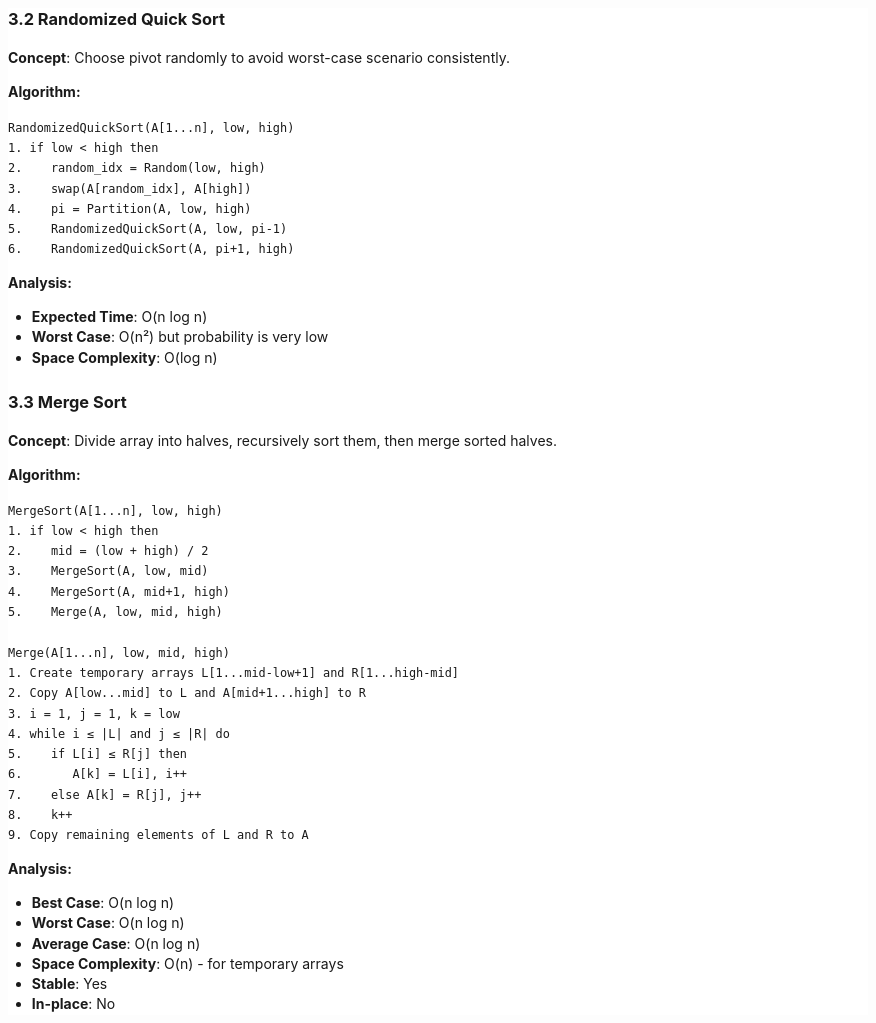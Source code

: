 ### 3.2 Randomized Quick Sort

**Concept**: Choose pivot randomly to avoid worst-case scenario consistently.

**Algorithm:**

```
RandomizedQuickSort(A[1...n], low, high)
1. if low < high then
2.    random_idx = Random(low, high)
3.    swap(A[random_idx], A[high])
4.    pi = Partition(A, low, high)
5.    RandomizedQuickSort(A, low, pi-1)
6.    RandomizedQuickSort(A, pi+1, high)
```

**Analysis:**

- **Expected Time**: O(n log n)
- **Worst Case**: O(n²) but probability is very low
- **Space Complexity**: O(log n)

### 3.3 Merge Sort

**Concept**: Divide array into halves, recursively sort them, then merge sorted halves.

**Algorithm:**

```
MergeSort(A[1...n], low, high)
1. if low < high then
2.    mid = (low + high) / 2
3.    MergeSort(A, low, mid)
4.    MergeSort(A, mid+1, high)
5.    Merge(A, low, mid, high)

Merge(A[1...n], low, mid, high)
1. Create temporary arrays L[1...mid-low+1] and R[1...high-mid]
2. Copy A[low...mid] to L and A[mid+1...high] to R
3. i = 1, j = 1, k = low
4. while i ≤ |L| and j ≤ |R| do
5.    if L[i] ≤ R[j] then
6.       A[k] = L[i], i++
7.    else A[k] = R[j], j++
8.    k++
9. Copy remaining elements of L and R to A
```

**Analysis:**

- **Best Case**: O(n log n)
- **Worst Case**: O(n log n)
- **Average Case**: O(n log n)
- **Space Complexity**: O(n) - for temporary arrays
- **Stable**: Yes
- **In-place**: No
